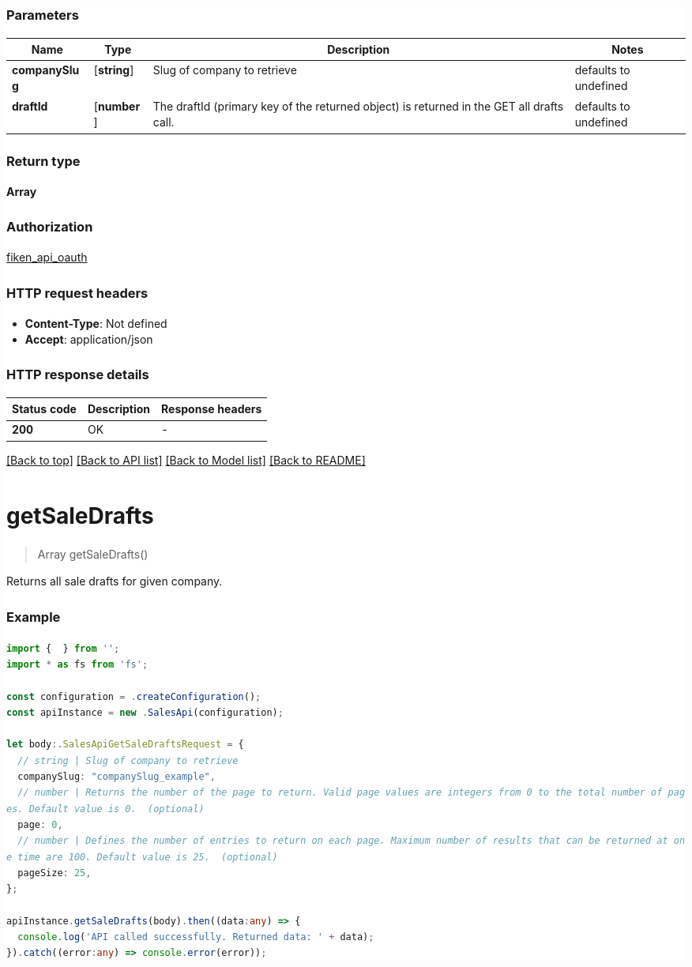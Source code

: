 
### Parameters

Name | Type | Description  | Notes
------------- | ------------- | ------------- | -------------
 **companySlug** | [**string**] | Slug of company to retrieve | defaults to undefined
 **draftId** | [**number**] | The draftId (primary key of the returned object) is returned in the GET all drafts call.  | defaults to undefined


### Return type

**Array<Attachment>**

### Authorization

[fiken_api_oauth](README.md#fiken_api_oauth)

### HTTP request headers

 - **Content-Type**: Not defined
 - **Accept**: application/json


### HTTP response details
| Status code | Description | Response headers |
|-------------|-------------|------------------|
**200** | OK |  -  |

[[Back to top]](#) [[Back to API list]](README.md#documentation-for-api-endpoints) [[Back to Model list]](README.md#documentation-for-models) [[Back to README]](README.md)

# **getSaleDrafts**
> Array<DraftResult> getSaleDrafts()

Returns all sale drafts for given company.

### Example


```typescript
import {  } from '';
import * as fs from 'fs';

const configuration = .createConfiguration();
const apiInstance = new .SalesApi(configuration);

let body:.SalesApiGetSaleDraftsRequest = {
  // string | Slug of company to retrieve
  companySlug: "companySlug_example",
  // number | Returns the number of the page to return. Valid page values are integers from 0 to the total number of pages. Default value is 0.  (optional)
  page: 0,
  // number | Defines the number of entries to return on each page. Maximum number of results that can be returned at one time are 100. Default value is 25.  (optional)
  pageSize: 25,
};

apiInstance.getSaleDrafts(body).then((data:any) => {
  console.log('API called successfully. Returned data: ' + data);
}).catch((error:any) => console.error(error));
```
